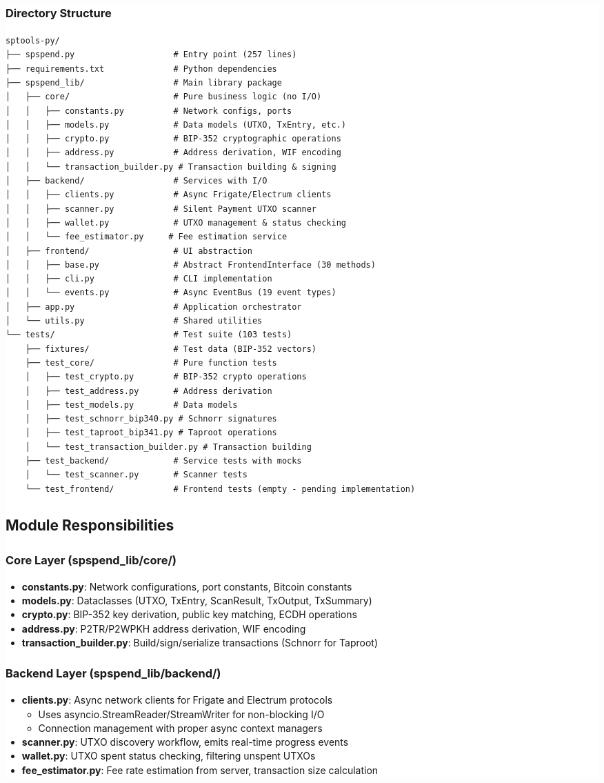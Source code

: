 ### Directory Structure

```
sptools-py/
├── spspend.py                    # Entry point (257 lines)
├── requirements.txt              # Python dependencies
├── spspend_lib/                  # Main library package
│   ├── core/                     # Pure business logic (no I/O)
│   │   ├── constants.py          # Network configs, ports
│   │   ├── models.py             # Data models (UTXO, TxEntry, etc.)
│   │   ├── crypto.py             # BIP-352 cryptographic operations
│   │   ├── address.py            # Address derivation, WIF encoding
│   │   └── transaction_builder.py # Transaction building & signing
│   ├── backend/                  # Services with I/O
│   │   ├── clients.py            # Async Frigate/Electrum clients
│   │   ├── scanner.py            # Silent Payment UTXO scanner
│   │   ├── wallet.py             # UTXO management & status checking
│   │   └── fee_estimator.py     # Fee estimation service
│   ├── frontend/                 # UI abstraction
│   │   ├── base.py               # Abstract FrontendInterface (30 methods)
│   │   ├── cli.py                # CLI implementation
│   │   └── events.py             # Async EventBus (19 event types)
│   ├── app.py                    # Application orchestrator
│   └── utils.py                  # Shared utilities
└── tests/                        # Test suite (103 tests)
    ├── fixtures/                 # Test data (BIP-352 vectors)
    ├── test_core/                # Pure function tests
    │   ├── test_crypto.py        # BIP-352 crypto operations
    │   ├── test_address.py       # Address derivation
    │   ├── test_models.py        # Data models
    │   ├── test_schnorr_bip340.py # Schnorr signatures
    │   ├── test_taproot_bip341.py # Taproot operations
    │   └── test_transaction_builder.py # Transaction building
    ├── test_backend/             # Service tests with mocks
    │   └── test_scanner.py       # Scanner tests
    └── test_frontend/            # Frontend tests (empty - pending implementation)
```

## Module Responsibilities

### Core Layer (spspend_lib/core/)
- **constants.py**: Network configurations, port constants, Bitcoin constants
- **models.py**: Dataclasses (UTXO, TxEntry, ScanResult, TxOutput, TxSummary)
- **crypto.py**: BIP-352 key derivation, public key matching, ECDH operations
- **address.py**: P2TR/P2WPKH address derivation, WIF encoding
- **transaction_builder.py**: Build/sign/serialize transactions (Schnorr for Taproot)

### Backend Layer (spspend_lib/backend/)
- **clients.py**: Async network clients for Frigate and Electrum protocols
  - Uses asyncio.StreamReader/StreamWriter for non-blocking I/O
  - Connection management with proper async context managers
- **scanner.py**: UTXO discovery workflow, emits real-time progress events
- **wallet.py**: UTXO spent status checking, filtering unspent UTXOs
- **fee_estimator.py**: Fee rate estimation from server, transaction size calculation
